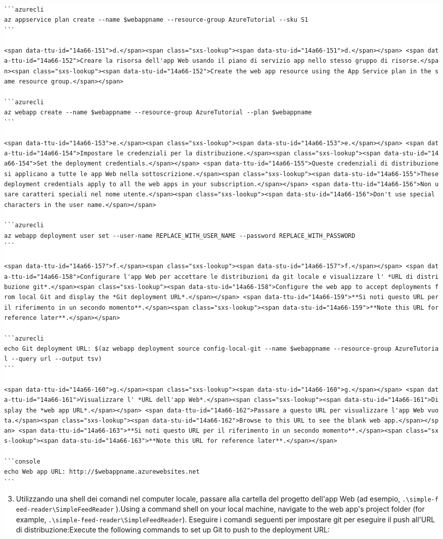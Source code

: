     ```azurecli
    az appservice plan create --name $webappname --resource-group AzureTutorial --sku S1
    ```

    <span data-ttu-id="14a66-151">d.</span><span class="sxs-lookup"><span data-stu-id="14a66-151">d.</span></span> <span data-ttu-id="14a66-152">Creare la risorsa dell'app Web usando il piano di servizio app nello stesso gruppo di risorse.</span><span class="sxs-lookup"><span data-stu-id="14a66-152">Create the web app resource using the App Service plan in the same resource group.</span></span>

    ```azurecli
    az webapp create --name $webappname --resource-group AzureTutorial --plan $webappname
    ```

    <span data-ttu-id="14a66-153">e.</span><span class="sxs-lookup"><span data-stu-id="14a66-153">e.</span></span> <span data-ttu-id="14a66-154">Impostare le credenziali per la distribuzione.</span><span class="sxs-lookup"><span data-stu-id="14a66-154">Set the deployment credentials.</span></span> <span data-ttu-id="14a66-155">Queste credenziali di distribuzione si applicano a tutte le app Web nella sottoscrizione.</span><span class="sxs-lookup"><span data-stu-id="14a66-155">These deployment credentials apply to all the web apps in your subscription.</span></span> <span data-ttu-id="14a66-156">Non usare caratteri speciali nel nome utente.</span><span class="sxs-lookup"><span data-stu-id="14a66-156">Don't use special characters in the user name.</span></span>

    ```azurecli
    az webapp deployment user set --user-name REPLACE_WITH_USER_NAME --password REPLACE_WITH_PASSWORD
    ```

    <span data-ttu-id="14a66-157">f.</span><span class="sxs-lookup"><span data-stu-id="14a66-157">f.</span></span> <span data-ttu-id="14a66-158">Configurare l'app Web per accettare le distribuzioni da git locale e visualizzare l' *URL di distribuzione git*.</span><span class="sxs-lookup"><span data-stu-id="14a66-158">Configure the web app to accept deployments from local Git and display the *Git deployment URL*.</span></span> <span data-ttu-id="14a66-159">**Si noti questo URL per il riferimento in un secondo momento**.</span><span class="sxs-lookup"><span data-stu-id="14a66-159">**Note this URL for reference later**.</span></span>

    ```azurecli
    echo Git deployment URL: $(az webapp deployment source config-local-git --name $webappname --resource-group AzureTutorial --query url --output tsv)
    ```

    <span data-ttu-id="14a66-160">g.</span><span class="sxs-lookup"><span data-stu-id="14a66-160">g.</span></span> <span data-ttu-id="14a66-161">Visualizzare l' *URL dell'app Web*.</span><span class="sxs-lookup"><span data-stu-id="14a66-161">Display the *web app URL*.</span></span> <span data-ttu-id="14a66-162">Passare a questo URL per visualizzare l'app Web vuota.</span><span class="sxs-lookup"><span data-stu-id="14a66-162">Browse to this URL to see the blank web app.</span></span> <span data-ttu-id="14a66-163">**Si noti questo URL per il riferimento in un secondo momento**.</span><span class="sxs-lookup"><span data-stu-id="14a66-163">**Note this URL for reference later**.</span></span>

    ```console
    echo Web app URL: http://$webappname.azurewebsites.net
    ```

3. <span data-ttu-id="14a66-164">Utilizzando una shell dei comandi nel computer locale, passare alla cartella del progetto dell'app Web (ad esempio, `.\simple-feed-reader\SimpleFeedReader` ).</span><span class="sxs-lookup"><span data-stu-id="14a66-164">Using a command shell on your local machine, navigate to the web app's project folder (for example, `.\simple-feed-reader\SimpleFeedReader`).</span></span> <span data-ttu-id="14a66-165">Eseguire i comandi seguenti per impostare git per eseguire il push all'URL di distribuzione:</span><span class="sxs-lookup"><span data-stu-id="14a66-165">Execute the following commands to set up Git to push to the deployment URL:</span></span>
